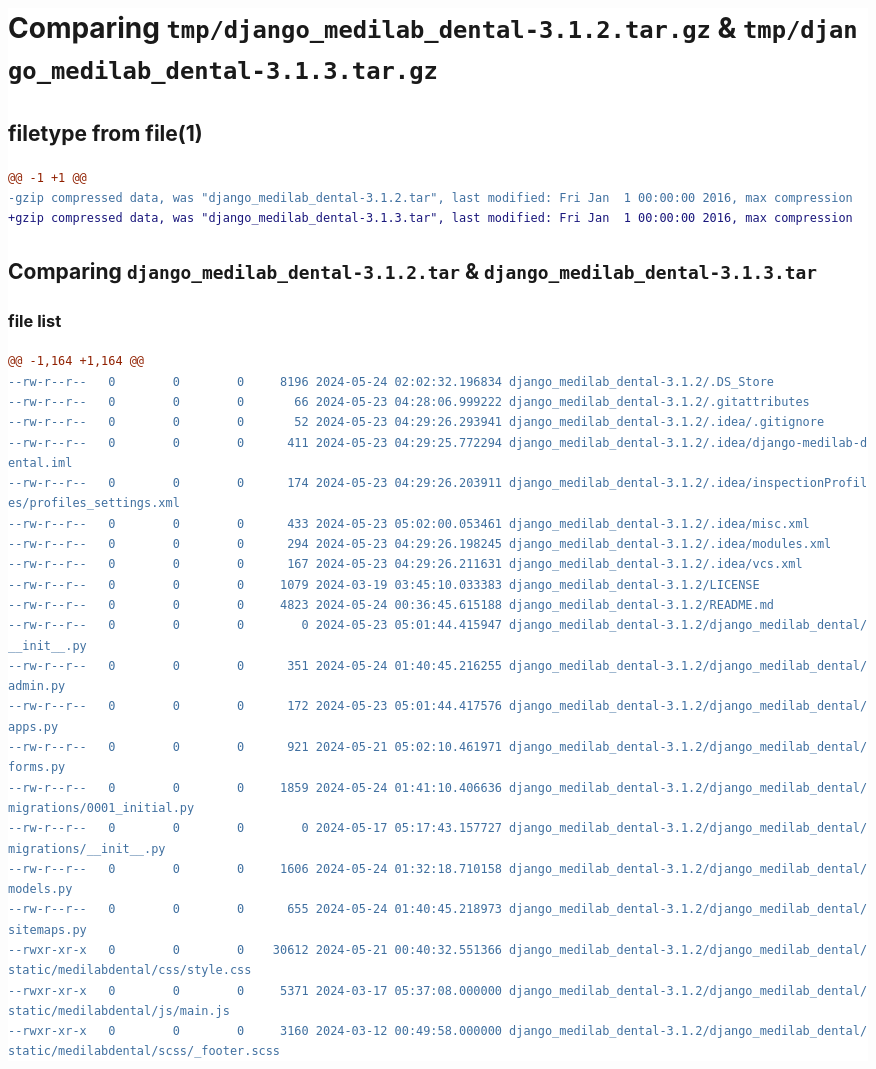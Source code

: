 # Comparing `tmp/django_medilab_dental-3.1.2.tar.gz` & `tmp/django_medilab_dental-3.1.3.tar.gz`

## filetype from file(1)

```diff
@@ -1 +1 @@
-gzip compressed data, was "django_medilab_dental-3.1.2.tar", last modified: Fri Jan  1 00:00:00 2016, max compression
+gzip compressed data, was "django_medilab_dental-3.1.3.tar", last modified: Fri Jan  1 00:00:00 2016, max compression
```

## Comparing `django_medilab_dental-3.1.2.tar` & `django_medilab_dental-3.1.3.tar`

### file list

```diff
@@ -1,164 +1,164 @@
--rw-r--r--   0        0        0     8196 2024-05-24 02:02:32.196834 django_medilab_dental-3.1.2/.DS_Store
--rw-r--r--   0        0        0       66 2024-05-23 04:28:06.999222 django_medilab_dental-3.1.2/.gitattributes
--rw-r--r--   0        0        0       52 2024-05-23 04:29:26.293941 django_medilab_dental-3.1.2/.idea/.gitignore
--rw-r--r--   0        0        0      411 2024-05-23 04:29:25.772294 django_medilab_dental-3.1.2/.idea/django-medilab-dental.iml
--rw-r--r--   0        0        0      174 2024-05-23 04:29:26.203911 django_medilab_dental-3.1.2/.idea/inspectionProfiles/profiles_settings.xml
--rw-r--r--   0        0        0      433 2024-05-23 05:02:00.053461 django_medilab_dental-3.1.2/.idea/misc.xml
--rw-r--r--   0        0        0      294 2024-05-23 04:29:26.198245 django_medilab_dental-3.1.2/.idea/modules.xml
--rw-r--r--   0        0        0      167 2024-05-23 04:29:26.211631 django_medilab_dental-3.1.2/.idea/vcs.xml
--rw-r--r--   0        0        0     1079 2024-03-19 03:45:10.033383 django_medilab_dental-3.1.2/LICENSE
--rw-r--r--   0        0        0     4823 2024-05-24 00:36:45.615188 django_medilab_dental-3.1.2/README.md
--rw-r--r--   0        0        0        0 2024-05-23 05:01:44.415947 django_medilab_dental-3.1.2/django_medilab_dental/__init__.py
--rw-r--r--   0        0        0      351 2024-05-24 01:40:45.216255 django_medilab_dental-3.1.2/django_medilab_dental/admin.py
--rw-r--r--   0        0        0      172 2024-05-23 05:01:44.417576 django_medilab_dental-3.1.2/django_medilab_dental/apps.py
--rw-r--r--   0        0        0      921 2024-05-21 05:02:10.461971 django_medilab_dental-3.1.2/django_medilab_dental/forms.py
--rw-r--r--   0        0        0     1859 2024-05-24 01:41:10.406636 django_medilab_dental-3.1.2/django_medilab_dental/migrations/0001_initial.py
--rw-r--r--   0        0        0        0 2024-05-17 05:17:43.157727 django_medilab_dental-3.1.2/django_medilab_dental/migrations/__init__.py
--rw-r--r--   0        0        0     1606 2024-05-24 01:32:18.710158 django_medilab_dental-3.1.2/django_medilab_dental/models.py
--rw-r--r--   0        0        0      655 2024-05-24 01:40:45.218973 django_medilab_dental-3.1.2/django_medilab_dental/sitemaps.py
--rwxr-xr-x   0        0        0    30612 2024-05-21 00:40:32.551366 django_medilab_dental-3.1.2/django_medilab_dental/static/medilabdental/css/style.css
--rwxr-xr-x   0        0        0     5371 2024-03-17 05:37:08.000000 django_medilab_dental-3.1.2/django_medilab_dental/static/medilabdental/js/main.js
--rwxr-xr-x   0        0        0     3160 2024-03-12 00:49:58.000000 django_medilab_dental-3.1.2/django_medilab_dental/static/medilabdental/scss/_footer.scss
```
